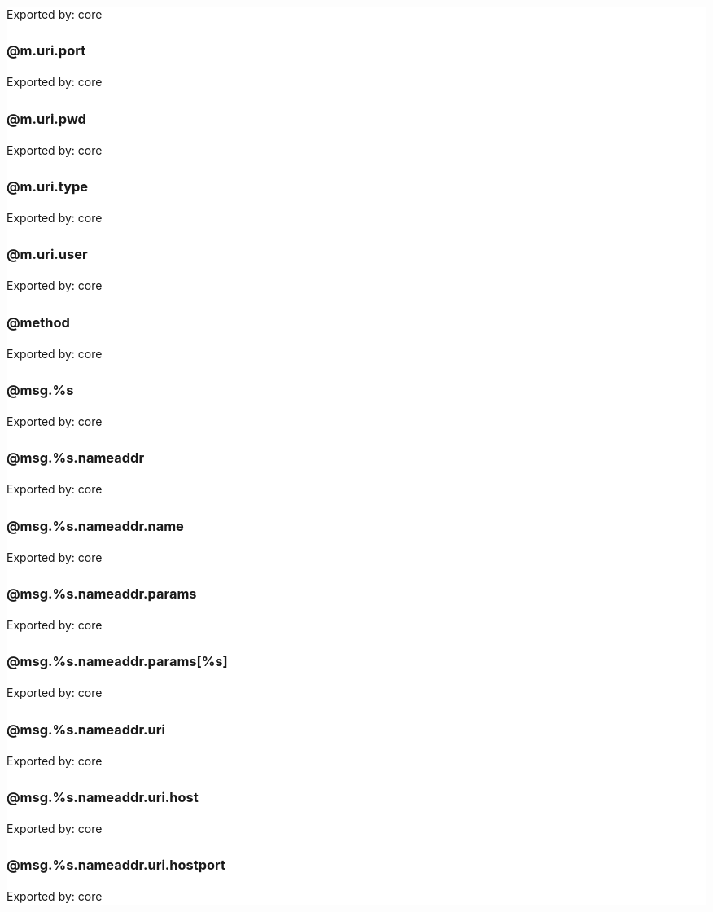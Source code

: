 Exported by: core

### @m.uri.port

Exported by: core

### @m.uri.pwd

Exported by: core

### @m.uri.type

Exported by: core

### @m.uri.user

Exported by: core

### @method

Exported by: core

### @msg.%s

Exported by: core

### @msg.%s.nameaddr

Exported by: core

### @msg.%s.nameaddr.name

Exported by: core

### @msg.%s.nameaddr.params

Exported by: core

### @msg.%s.nameaddr.params\[%s\]

Exported by: core

### @msg.%s.nameaddr.uri

Exported by: core

### @msg.%s.nameaddr.uri.host

Exported by: core

### @msg.%s.nameaddr.uri.hostport

Exported by: core
